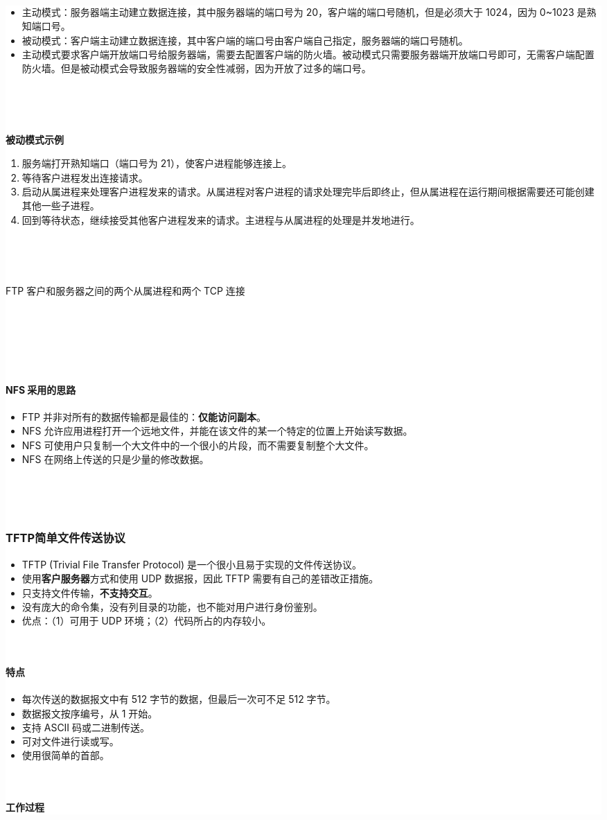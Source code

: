   * 主动模式：服务器端主动建立数据连接，其中服务器端的端口号为 20，客户端的端口号随机，但是必须大于 1024，因为 0~1023 是熟知端口号。
  * 被动模式：客户端主动建立数据连接，其中客户端的端口号由客户端自己指定，服务器端的端口号随机。
  * 主动模式要求客户端开放端口号给服务器端，需要去配置客户端的防火墙。被动模式只需要服务器端开放端口号即可，无需客户端配置防火墙。但是被动模式会导致服务器端的安全性减弱，因为开放了过多的端口号。

‍

‍

**被动模式示例**

1. 服务端打开熟知端口（端口号为 21），使客户进程能够连接上。
2. 等待客户进程发出连接请求。
3. 启动从属进程来处理客户进程发来的请求。从属进程对客户进程的请求处理完毕后即终止，但从属进程在运行期间根据需要还可能创建其他一些子进程。
4. 回到等待状态，继续接受其他客户进程发来的请求。主进程与从属进程的处理是并发地进行。

‍

‍

FTP 客户和服务器之间的两个从属进程和两个 TCP 连接

‍

​​

‍

#### NFS 采用的思路

- FTP 并非对所有的数据传输都是最佳的：**仅能访问副本**。
- NFS 允许应用进程打开一个远地文件，并能在该文件的某一个特定的位置上开始读写数据。
- NFS 可使用户只复制一个大文件中的一个很小的片段，而不需要复制整个大文件。
- NFS 在网络上传送的只是少量的修改数据。

‍

‍

### TFTP简单文件传送协议

- TFTP (Trivial File Transfer Protocol) 是一个很小且易于实现的文件传送协议。
- 使用**客户服务器**方式和使用 UDP 数据报，因此 TFTP 需要有自己的差错改正措施。
- 只支持文件传输，**不支持交互**。
- 没有庞大的命令集，没有列目录的功能，也不能对用户进行身份鉴别。
- 优点：（1）可用于 UDP 环境；（2）代码所占的内存较小。

‍

#### 特点

- 每次传送的数据报文中有 512 字节的数据，但最后一次可不足 512 字节。
- 数据报文按序编号，从 1 开始。
- 支持 ASCII 码或二进制传送。
- 可对文件进行读或写。
- 使用很简单的首部。

‍

#### 工作过程
